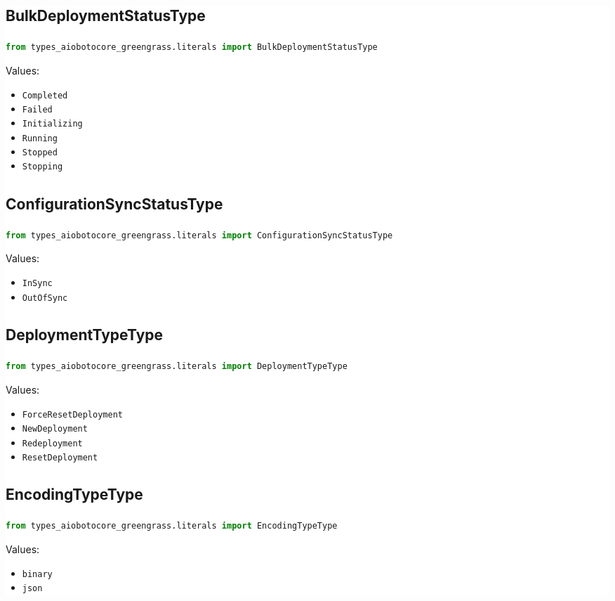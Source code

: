 ## BulkDeploymentStatusType

```python
from types_aiobotocore_greengrass.literals import BulkDeploymentStatusType
```

Values:

- `Completed`
- `Failed`
- `Initializing`
- `Running`
- `Stopped`
- `Stopping`

<a id="configurationsyncstatustype"></a>

## ConfigurationSyncStatusType

```python
from types_aiobotocore_greengrass.literals import ConfigurationSyncStatusType
```

Values:

- `InSync`
- `OutOfSync`

<a id="deploymenttypetype"></a>

## DeploymentTypeType

```python
from types_aiobotocore_greengrass.literals import DeploymentTypeType
```

Values:

- `ForceResetDeployment`
- `NewDeployment`
- `Redeployment`
- `ResetDeployment`

<a id="encodingtypetype"></a>

## EncodingTypeType

```python
from types_aiobotocore_greengrass.literals import EncodingTypeType
```

Values:

- `binary`
- `json`

<a id="functionisolationmodetype"></a>
